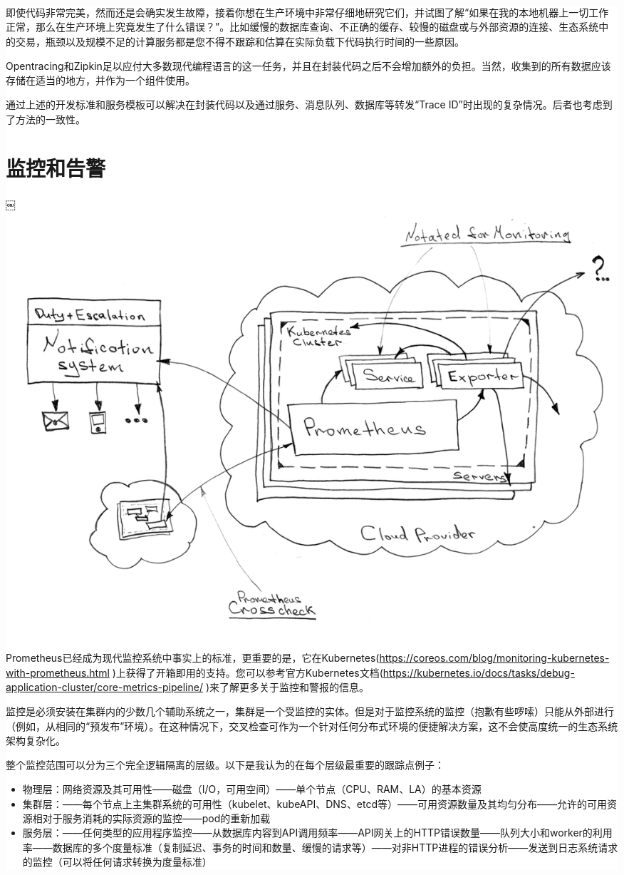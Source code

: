 即使代码非常完美，然而还是会确实发生故障，接着你想在生产环境中非常仔细地研究它们，并试图了解“如果在我的本地机器上一切工作正常，那么在生产环境上究竟发生了什么错误？”。比如缓慢的数据库查询、不正确的缓存、较慢的磁盘或与外部资源的连接、生态系统中的交易，瓶颈以及规模不足的计算服务都是您不得不跟踪和估算在实际负载下代码执行时间的一些原因。

Opentracing和Zipkin足以应付大多数现代编程语言的这一任务，并且在封装代码之后不会增加额外的负担。当然，收集到的所有数据应该存储在适当的地方，并作为一个组件使用。

通过上述的开发标准和服务模板可以解决在封装代码以及通过服务、消息队列、数据库等转发“Trace ID”时出现的复杂情况。后者也考虑到了方法的一致性。

# 监控和告警

￼![](images/50d45f76c116b6df01c4e1425ec131e5.png)

Prometheus已经成为现代监控系统中事实上的标准，更重要的是，它在Kubernetes(https://coreos.com/blog/monitoring-kubernetes-with-prometheus.html )上获得了开箱即用的支持。您可以参考官方Kubernetes文档(https://kubernetes.io/docs/tasks/debug-application-cluster/core-metrics-pipeline/ )来了解更多关于监控和警报的信息。

监控是必须安装在集群内的少数几个辅助系统之一，集群是一个受监控的实体。但是对于监控系统的监控（抱歉有些啰嗦）只能从外部进行（例如，从相同的“预发布”环境）。在这种情况下，交叉检查可作为一个针对任何分布式环境的便捷解决方案，这不会使高度统一的生态系统架构复杂化。

整个监控范围可以分为三个完全逻辑隔离的层级。以下是我认为的在每个层级最重要的跟踪点例子：

* 物理层：网络资源及其可用性——磁盘（I/O，可用空间）——单个节点（CPU、RAM、LA）的基本资源
* 集群层：——每个节点上主集群系统的可用性（kubelet、kubeAPI、DNS、etcd等）——可用资源数量及其均匀分布——允许的可用资源相对于服务消耗的实际资源的监控——pod的重新加载
* 服务层：——任何类型的应用程序监控——从数据库内容到API调用频率——API网关上的HTTP错误数量——队列大小和worker的利用率——数据库的多个度量标准（复制延迟、事务的时间和数量、缓慢的请求等）——对非HTTP进程的错误分析——发送到日志系统请求的监控（可以将任何请求转换为度量标准）
